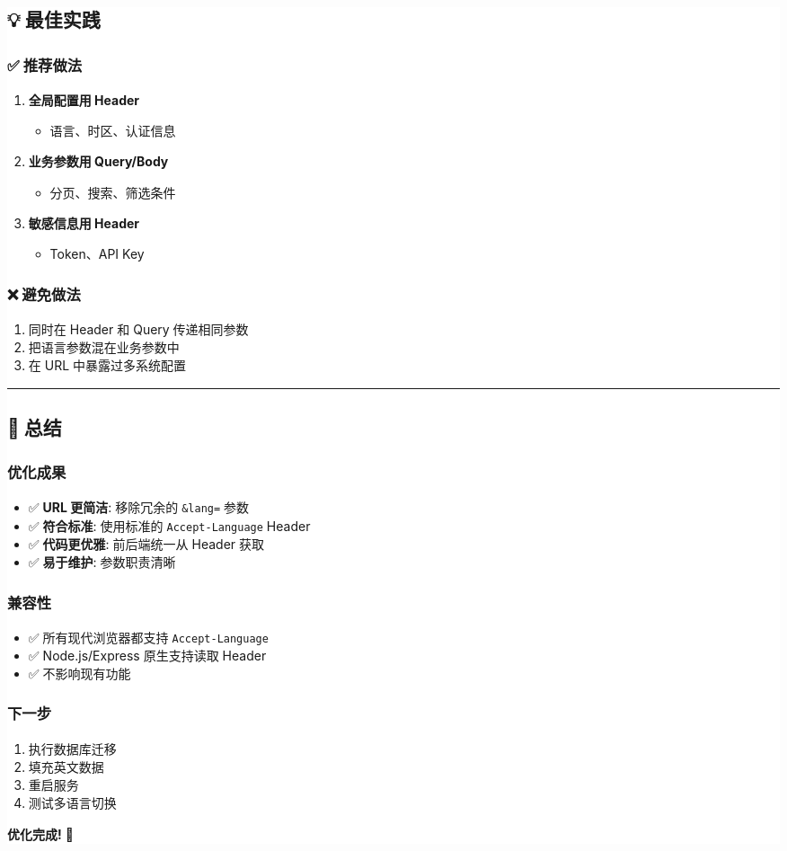 
## 💡 最佳实践

### ✅ 推荐做法

1. **全局配置用 Header**
   - 语言、时区、认证信息

2. **业务参数用 Query/Body**
   - 分页、搜索、筛选条件

3. **敏感信息用 Header**
   - Token、API Key

### ❌ 避免做法

1. 同时在 Header 和 Query 传递相同参数
2. 把语言参数混在业务参数中
3. 在 URL 中暴露过多系统配置

---

## 🎉 总结

### 优化成果

- ✅ **URL 更简洁**: 移除冗余的 `&lang=` 参数
- ✅ **符合标准**: 使用标准的 `Accept-Language` Header
- ✅ **代码更优雅**: 前后端统一从 Header 获取
- ✅ **易于维护**: 参数职责清晰

### 兼容性

- ✅ 所有现代浏览器都支持 `Accept-Language`
- ✅ Node.js/Express 原生支持读取 Header
- ✅ 不影响现有功能

### 下一步

1. 执行数据库迁移
2. 填充英文数据
3. 重启服务
4. 测试多语言切换

**优化完成!** 🚀

